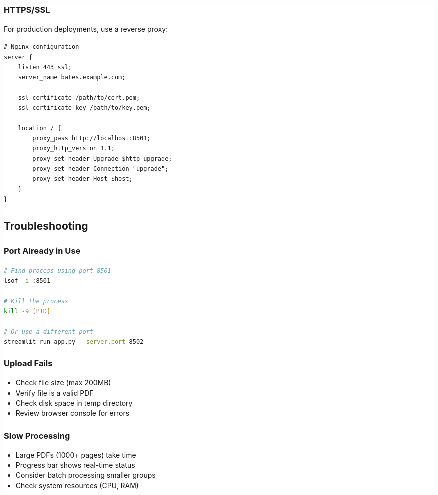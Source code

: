### HTTPS/SSL

For production deployments, use a reverse proxy:

```nginx
# Nginx configuration
server {
    listen 443 ssl;
    server_name bates.example.com;
    
    ssl_certificate /path/to/cert.pem;
    ssl_certificate_key /path/to/key.pem;
    
    location / {
        proxy_pass http://localhost:8501;
        proxy_http_version 1.1;
        proxy_set_header Upgrade $http_upgrade;
        proxy_set_header Connection "upgrade";
        proxy_set_header Host $host;
    }
}
```

## Troubleshooting

### Port Already in Use

```bash
# Find process using port 8501
lsof -i :8501

# Kill the process
kill -9 [PID]

# Or use a different port
streamlit run app.py --server.port 8502
```

### Upload Fails

- Check file size (max 200MB)
- Verify file is a valid PDF
- Check disk space in temp directory
- Review browser console for errors

### Slow Processing

- Large PDFs (1000+ pages) take time
- Progress bar shows real-time status
- Consider batch processing smaller groups
- Check system resources (CPU, RAM)
